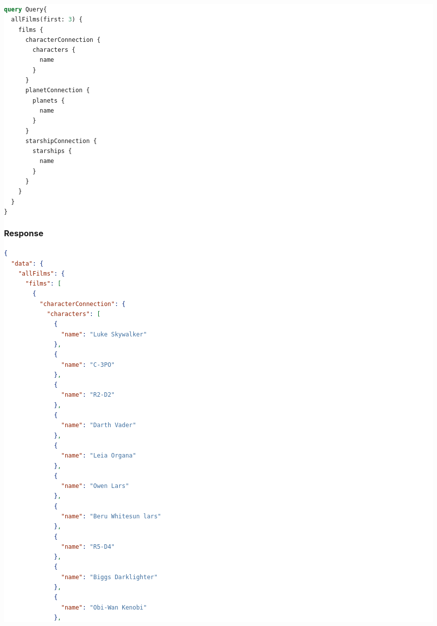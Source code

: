 ```GraphQL
query Query{
  allFilms(first: 3) {
    films {
      characterConnection {
        characters {
          name
        }
      }
      planetConnection {
        planets {
          name
        }
      }
      starshipConnection {
        starships {
          name
        }
      }
    }
  }
}
```

### Response

```JSON
{
  "data": {
    "allFilms": {
      "films": [
        {
          "characterConnection": {
            "characters": [
              {
                "name": "Luke Skywalker"
              },
              {
                "name": "C-3PO"
              },
              {
                "name": "R2-D2"
              },
              {
                "name": "Darth Vader"
              },
              {
                "name": "Leia Organa"
              },
              {
                "name": "Owen Lars"
              },
              {
                "name": "Beru Whitesun lars"
              },
              {
                "name": "R5-D4"
              },
              {
                "name": "Biggs Darklighter"
              },
              {
                "name": "Obi-Wan Kenobi"
              },
```